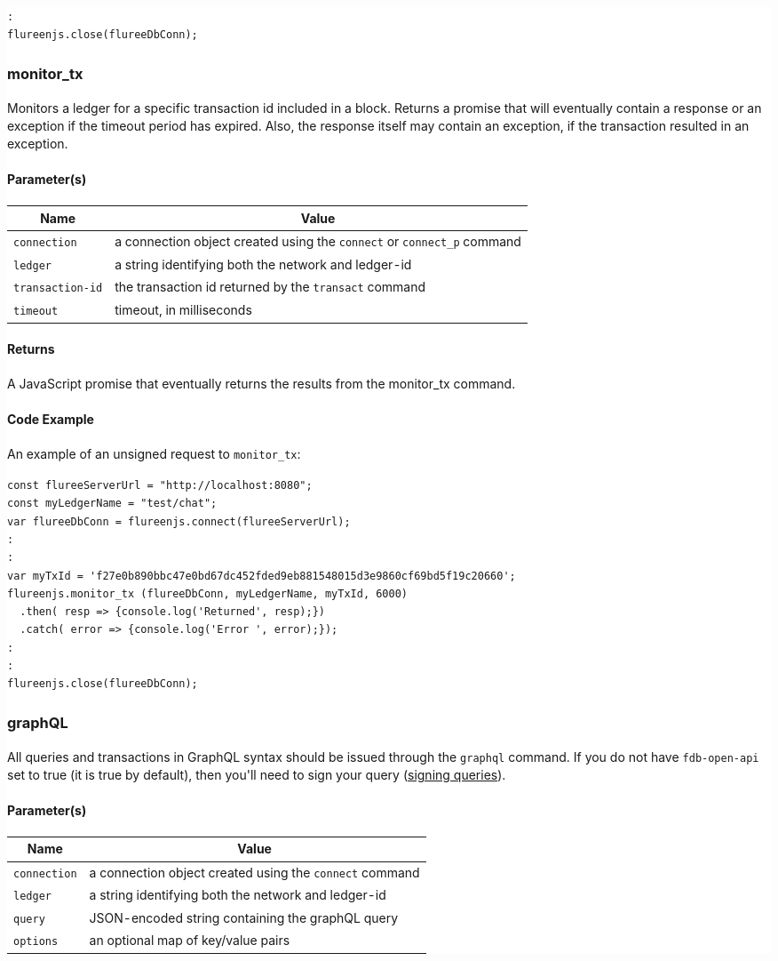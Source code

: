 ```all
:
flureenjs.close(flureeDbConn);
```
  
### **monitor_tx**
Monitors a ledger for a specific transaction id included in a block. Returns a promise that will eventually contain a response or an exception if the timeout period has expired.  Also, the response itself may contain an exception, if the transaction resulted in an exception.

#### Parameter(s)
Name | Value
-- | --
`connection` | a connection object created using the `connect` or `connect_p` command
`ledger` | a string identifying both the network and ledger-id 
`transaction-id` | the transaction id returned by the `transact` command
`timeout` | timeout, in milliseconds

#### Returns
A JavaScript promise that eventually returns the results from the monitor_tx command.

#### Code Example  
An example of an unsigned request to `monitor_tx`:
  
```all
const flureeServerUrl = "http://localhost:8080";
const myLedgerName = "test/chat";
var flureeDbConn = flureenjs.connect(flureeServerUrl);
:
:
var myTxId = 'f27e0b890bbc47e0bd67dc452fded9eb881548015d3e9860cf69bd5f19c20660';
flureenjs.monitor_tx (flureeDbConn, myLedgerName, myTxId, 6000)
  .then( resp => {console.log('Returned', resp);})
  .catch( error => {console.log('Error ', error);});
:
:
flureenjs.close(flureeDbConn);
```


### **graphQL**
All queries and transactions in GraphQL syntax should be issued through the `graphql` command. If you do not have `fdb-open-api` set to true (it is true by default), then you'll need to sign your query ([signing queries](/docs/identity/signatures#signed-queries)).

#### Parameter(s)
Name | Value
-- | --
`connection` | a connection object created using the `connect` command
`ledger` | a string identifying both the network and ledger-id 
`query` | JSON-encoded string containing the graphQL query 
`options` | an optional map of key/value pairs 
